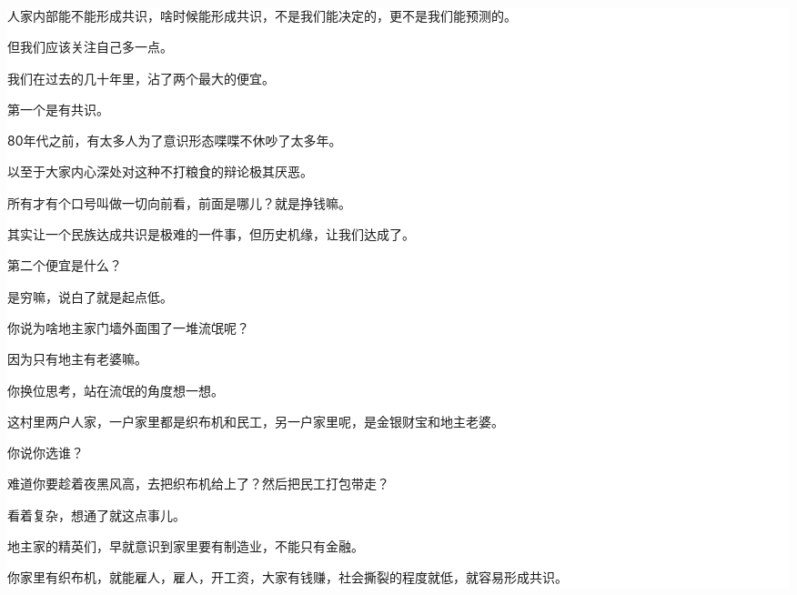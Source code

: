   

人家内部能不能形成共识，啥时候能形成共识，不是我们能决定的，更不是我们能预测的。

  

但我们应该关注自己多一点。

  

我们在过去的几十年里，沾了两个最大的便宜。

  

第一个是有共识。

  

80年代之前，有太多人为了意识形态喋喋不休吵了太多年。

  

以至于大家内心深处对这种不打粮食的辩论极其厌恶。

  

所有才有个口号叫做一切向前看，前面是哪儿？就是挣钱嘛。

  

其实让一个民族达成共识是极难的一件事，但历史机缘，让我们达成了。

  

第二个便宜是什么？

  

是穷嘛，说白了就是起点低。

  

你说为啥地主家门墙外面围了一堆流氓呢？

  

因为只有地主有老婆嘛。

  

你换位思考，站在流氓的角度想一想。

  

这村里两户人家，一户家里都是织布机和民工，另一户家里呢，是金银财宝和地主老婆。

  

你说你选谁？

  

难道你要趁着夜黑风高，去把织布机给上了？然后把民工打包带走？

  

看着复杂，想通了就这点事儿。

  

地主家的精英们，早就意识到家里要有制造业，不能只有金融。

  

你家里有织布机，就能雇人，雇人，开工资，大家有钱赚，社会撕裂的程度就低，就容易形成共识。

  